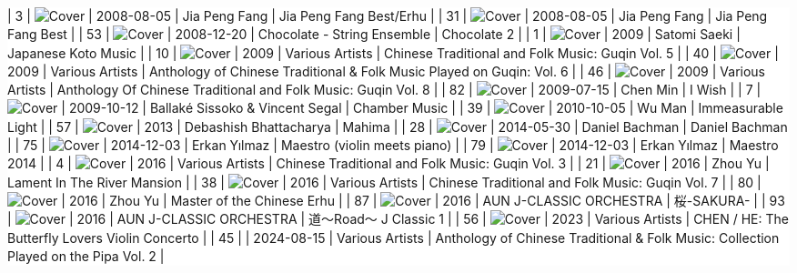 | 3 | ![Cover](https://i.discogs.com/PLIZTIHA0GYlKUVj2fOj-I2C1T1dkU7-X5BViSDqDzQ/rs:fit/g:sm/q:40/h:150/w:150/czM6Ly9kaXNjb2dz/LWRhdGFiYXNlLWlt/YWdlcy9SLTI0NTA5/MDAzLTE2NjMxNDg5/NTYtNTQ3Ny5qcGVn.jpeg) | 2008-08-05 | Jia Peng Fang | Jia Peng Fang Best/Erhu |
| 31 | ![Cover](https://i.discogs.com/HUmlInDcQvJYUxKYW3KrSlW-z6Q4diB4ekQLEu18hbc/rs:fit/g:sm/q:40/h:150/w:150/czM6Ly9kaXNjb2dz/LWRhdGFiYXNlLWlt/YWdlcy9SLTk2NTA0/NjctMTQ4NDIxNzI2/Mi02ODEyLmpwZWc.jpeg) | 2008-08-05 | Jia Peng Fang | Jia Peng Fang Best |
| 53 | ![Cover](https://i.discogs.com/O9fTI0xowp3ZucT521k6kBhYdxGDcLp3EQHRDf0EAso/rs:fit/g:sm/q:40/h:150/w:150/czM6Ly9kaXNjb2dz/LWRhdGFiYXNlLWlt/YWdlcy9SLTMwMjc1/NjY5LTE3MTIwMTU0/MTgtNDEyMC5qcGVn.jpeg) | 2008-12-20 | Chocolate - String Ensemble | Chocolate 2 |
| 1 | ![Cover](https://i.discogs.com/NP1t_woOdAGuTQ9YDXXc4uv-lim9xuY_x7mHKX6jgns/rs:fit/g:sm/q:40/h:150/w:150/czM6Ly9kaXNjb2dz/LWRhdGFiYXNlLWlt/YWdlcy9SLTk0Mjg5/NjYtMTQ4MDQxODg4/MS01MjQyLmpwZWc.jpeg) | 2009 | Satomi Saeki | Japanese Koto Music |
| 10 | ![Cover](https://i.discogs.com/HW14VQKmpAkIKawWtRM55k_ZzF0WM39MetWNrtj0sMg/rs:fit/g:sm/q:40/h:150/w:150/czM6Ly9kaXNjb2dz/LWRhdGFiYXNlLWlt/YWdlcy9SLTUzMTQ5/MzUtMTM5MTkyMjM4/Ny01NTM5LmpwZWc.jpeg) | 2009 | Various Artists | Chinese Traditional and Folk Music: Guqin Vol. 5 |
| 40 | ![Cover](https://i.discogs.com/lB-sJBd_jopMdaAe8_enDHBhRT9YRVRf89kcPeXYBmo/rs:fit/g:sm/q:40/h:150/w:150/czM6Ly9kaXNjb2dz/LWRhdGFiYXNlLWlt/YWdlcy9SLTIyNTk2/NTgtMTQ5MDA5MDQ5/MS0yNTM3LmpwZWc.jpeg) | 2009 | Various Artists | Anthology of Chinese Traditional &amp; Folk Music Played on Guqin: Vol. 6 |
| 46 | ![Cover](https://i.discogs.com/lB-sJBd_jopMdaAe8_enDHBhRT9YRVRf89kcPeXYBmo/rs:fit/g:sm/q:40/h:150/w:150/czM6Ly9kaXNjb2dz/LWRhdGFiYXNlLWlt/YWdlcy9SLTIyNTk2/NTgtMTQ5MDA5MDQ5/MS0yNTM3LmpwZWc.jpeg) | 2009 | Various Artists | Anthology Of Chinese Traditional and Folk Music: Guqin Vol. 8 |
| 82 | ![Cover](https://i.discogs.com/OfgM4HtHY91-9GqTbbkDbjPSf_SE3mVST68XuY7bJ5U/rs:fit/g:sm/q:40/h:150/w:150/czM6Ly9kaXNjb2dz/LWRhdGFiYXNlLWlt/YWdlcy9SLTEwNTA0/OTUwLTE0OTg4MjYx/MzMtNTY0MS5qcGVn.jpeg) | 2009-07-15 | Chen Min | I Wish |
| 7 | ![Cover](http://coverartarchive.org/release/bf972e02-372f-4a4b-bd79-e438d6b54188/3728331292-250.jpg) | 2009-10-12 | Ballaké Sissoko &amp; Vincent Segal | Chamber Music |
| 39 | ![Cover](https://i.discogs.com/kNS9vkNCAhlkBQFLjsNLbqz60FxWiGQX2oAH1RDDPRQ/rs:fit/g:sm/q:40/h:150/w:150/czM6Ly9kaXNjb2dz/LWRhdGFiYXNlLWlt/YWdlcy9SLTEwNjQz/MjMzLTE1MDE1Mzc3/MDktMjI5Ni5qcGVn.jpeg) | 2010-10-05 | Wu Man | Immeasurable Light |
| 57 | ![Cover](https://i.discogs.com/rr61hYPeApfh8hnVmJJ4F71OgobNBtuDnnTBM9ffOcQ/rs:fit/g:sm/q:40/h:150/w:150/czM6Ly9kaXNjb2dz/LWRhdGFiYXNlLWlt/YWdlcy9SLTE2Mjc1/MDk3LTE2MDY0MDgz/NDgtODY5OC5qcGVn.jpeg) | 2013 | Debashish Bhattacharya | Mahima |
| 28 | ![Cover](https://i.discogs.com/VceIN4lm-niRNpb_zREEdI2STwXwTvKY4nLEph28Rtk/rs:fit/g:sm/q:40/h:150/w:150/czM6Ly9kaXNjb2dz/LWRhdGFiYXNlLWlt/YWdlcy9SLTU3Njc3/ODEtMTQwMjA5NDI3/Mi0yOTk4LmpwZWc.jpeg) | 2014-05-30 | Daniel Bachman | Daniel Bachman |
| 75 | ![Cover](https://i.discogs.com/-Er8YrloAH_V4UKHUs-HtZMTjrAXcGRdk6yMRlw-FaA/rs:fit/g:sm/q:40/h:150/w:150/czM6Ly9kaXNjb2dz/LWRhdGFiYXNlLWlt/YWdlcy9SLTE1NjE0/NDIxLTE1OTQ1NzEw/NzItMzg3MC5qcGVn.jpeg) | 2014-12-03 | Erkan Yılmaz | Maestro (violin meets piano) |
| 79 | ![Cover](https://i.discogs.com/-Er8YrloAH_V4UKHUs-HtZMTjrAXcGRdk6yMRlw-FaA/rs:fit/g:sm/q:40/h:150/w:150/czM6Ly9kaXNjb2dz/LWRhdGFiYXNlLWlt/YWdlcy9SLTE1NjE0/NDIxLTE1OTQ1NzEw/NzItMzg3MC5qcGVn.jpeg) | 2014-12-03 | Erkan Yılmaz | Maestro 2014 |
| 4 | ![Cover](https://i.discogs.com/lB-sJBd_jopMdaAe8_enDHBhRT9YRVRf89kcPeXYBmo/rs:fit/g:sm/q:40/h:150/w:150/czM6Ly9kaXNjb2dz/LWRhdGFiYXNlLWlt/YWdlcy9SLTIyNTk2/NTgtMTQ5MDA5MDQ5/MS0yNTM3LmpwZWc.jpeg) | 2016 | Various Artists | Chinese Traditional and Folk Music: Guqin Vol. 3 |
| 21 | ![Cover](https://i.discogs.com/VGtEgx4gf3rgNT4r6S7ARfGjk1HuNBpEk7LUkjfg9PY/rs:fit/g:sm/q:40/h:150/w:150/czM6Ly9kaXNjb2dz/LWRhdGFiYXNlLWlt/YWdlcy9SLTg3NDUy/MTEtMTY4ODU3MDAx/OS02Mjg0LmpwZWc.jpeg) | 2016 | Zhou Yu | Lament In The River Mansion |
| 38 | ![Cover](https://i.discogs.com/HW14VQKmpAkIKawWtRM55k_ZzF0WM39MetWNrtj0sMg/rs:fit/g:sm/q:40/h:150/w:150/czM6Ly9kaXNjb2dz/LWRhdGFiYXNlLWlt/YWdlcy9SLTUzMTQ5/MzUtMTM5MTkyMjM4/Ny01NTM5LmpwZWc.jpeg) | 2016 | Various Artists | Chinese Traditional and Folk Music: Guqin Vol. 7 |
| 80 | ![Cover](https://i.discogs.com/El8HV_gdJjVZtIjSfBSBDmx4CLGbAxt3xFzWU5KlOSM/rs:fit/g:sm/q:40/h:150/w:150/czM6Ly9kaXNjb2dz/LWRhdGFiYXNlLWlt/YWdlcy9SLTg3NDUy/MTEtMTQ2Nzg0MzI0/Mi05MDYxLnBuZw.jpeg) | 2016 | Zhou Yu | Master of the Chinese Erhu |
| 87 | ![Cover](https://i.discogs.com/qXpdD1gJ8P3GrlTxsYVbvqMR6PUyTff1nWi_mfNb30Y/rs:fit/g:sm/q:40/h:150/w:150/czM6Ly9kaXNjb2dz/LWRhdGFiYXNlLWlt/YWdlcy9SLTIyMjk1/ODg0LTE2NDYzMzU3/ODUtNDE1OC5qcGVn.jpeg) | 2016 | AUN J-CLASSIC ORCHESTRA | 桜-SAKURA- |
| 93 | ![Cover](https://i.discogs.com/qXpdD1gJ8P3GrlTxsYVbvqMR6PUyTff1nWi_mfNb30Y/rs:fit/g:sm/q:40/h:150/w:150/czM6Ly9kaXNjb2dz/LWRhdGFiYXNlLWlt/YWdlcy9SLTIyMjk1/ODg0LTE2NDYzMzU3/ODUtNDE1OC5qcGVn.jpeg) | 2016 | AUN J-CLASSIC ORCHESTRA | 道～Road～ J Classic 1 |
| 56 | ![Cover](https://i.discogs.com/Dn7uYVpHyocPazowEtf-JXzN4Wcgw9LtZDf5jdsZwJY/rs:fit/g:sm/q:40/h:150/w:150/czM6Ly9kaXNjb2dz/LWRhdGFiYXNlLWlt/YWdlcy9SLTIyNzQz/MDI2LTE2Nzc4MDM1/NDctNzQ0My5qcGVn.jpeg) | 2023 | Various Artists | CHEN / HE: The Butterfly Lovers Violin Concerto |
| 45 |  | 2024-08-15 | Various Artists | Anthology of Chinese Traditional &amp; Folk Music: Collection Played on the Pipa Vol. 2 |